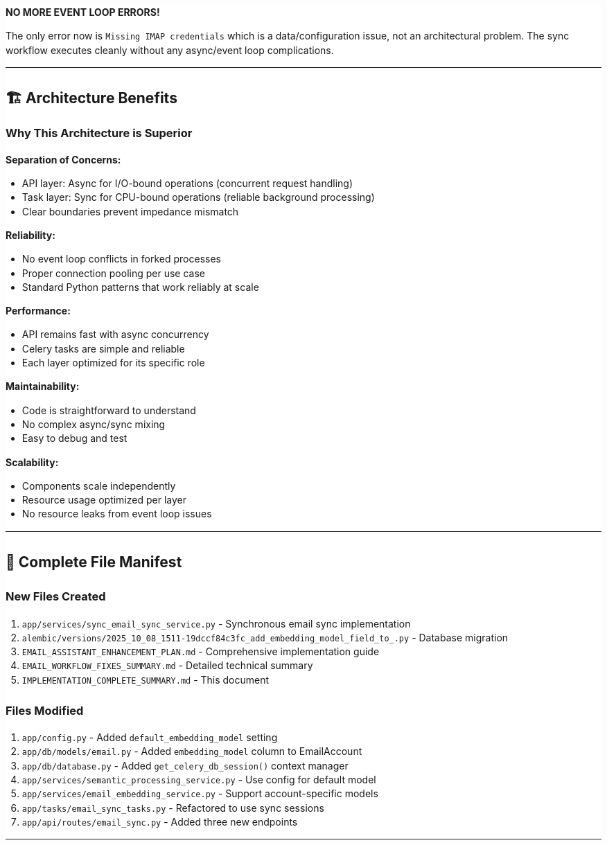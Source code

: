 **NO MORE EVENT LOOP ERRORS!**

The only error now is `Missing IMAP credentials` which is a data/configuration issue, not an architectural problem. The sync workflow executes cleanly without any async/event loop complications.

---

## 🏗️ Architecture Benefits

### Why This Architecture is Superior

**Separation of Concerns:**
- API layer: Async for I/O-bound operations (concurrent request handling)
- Task layer: Sync for CPU-bound operations (reliable background processing)
- Clear boundaries prevent impedance mismatch

**Reliability:**
- No event loop conflicts in forked processes
- Proper connection pooling per use case
- Standard Python patterns that work reliably at scale

**Performance:**
- API remains fast with async concurrency
- Celery tasks are simple and reliable
- Each layer optimized for its specific role

**Maintainability:**
- Code is straightforward to understand
- No complex async/sync mixing
- Easy to debug and test

**Scalability:**
- Components scale independently
- Resource usage optimized per layer
- No resource leaks from event loop issues

---

## 📝 Complete File Manifest

### New Files Created
1. `app/services/sync_email_sync_service.py` - Synchronous email sync implementation
2. `alembic/versions/2025_10_08_1511-19dccf84c3fc_add_embedding_model_field_to_.py` - Database migration
3. `EMAIL_ASSISTANT_ENHANCEMENT_PLAN.md` - Comprehensive implementation guide
4. `EMAIL_WORKFLOW_FIXES_SUMMARY.md` - Detailed technical summary
5. `IMPLEMENTATION_COMPLETE_SUMMARY.md` - This document

### Files Modified
1. `app/config.py` - Added `default_embedding_model` setting
2. `app/db/models/email.py` - Added `embedding_model` column to EmailAccount
3. `app/db/database.py` - Added `get_celery_db_session()` context manager
4. `app/services/semantic_processing_service.py` - Use config for default model
5. `app/services/email_embedding_service.py` - Support account-specific models
6. `app/tasks/email_sync_tasks.py` - Refactored to use sync sessions
7. `app/api/routes/email_sync.py` - Added three new endpoints

---